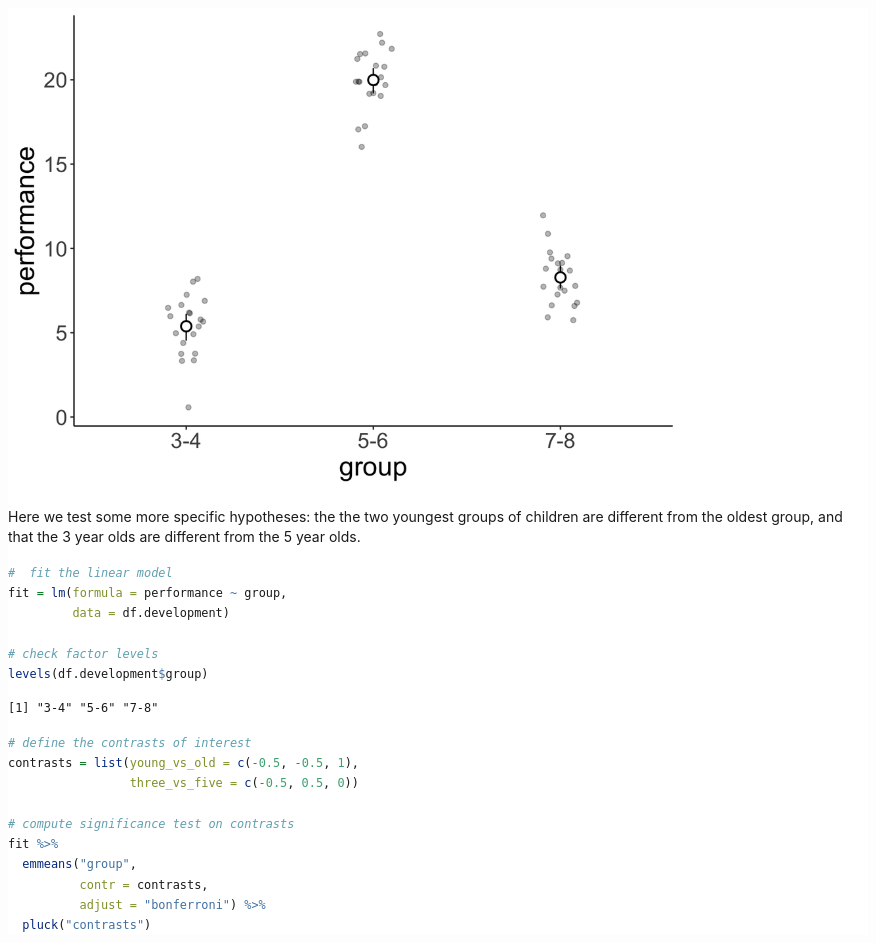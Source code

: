 <img src="13-linear_model4_files/figure-html/unnamed-chunk-13-1.png" width="672" />

Here we test some more specific hypotheses: the the two youngest groups of children are different from the oldest group, and that the 3 year olds are different from the 5 year olds. 


``` r
#  fit the linear model 
fit = lm(formula = performance ~ group,
         data = df.development)

# check factor levels 
levels(df.development$group)
```

```
[1] "3-4" "5-6" "7-8"
```

``` r
# define the contrasts of interest 
contrasts = list(young_vs_old = c(-0.5, -0.5, 1),
                 three_vs_five = c(-0.5, 0.5, 0))

# compute significance test on contrasts 
fit %>% 
  emmeans("group",
          contr = contrasts,
          adjust = "bonferroni") %>% 
  pluck("contrasts")
```
